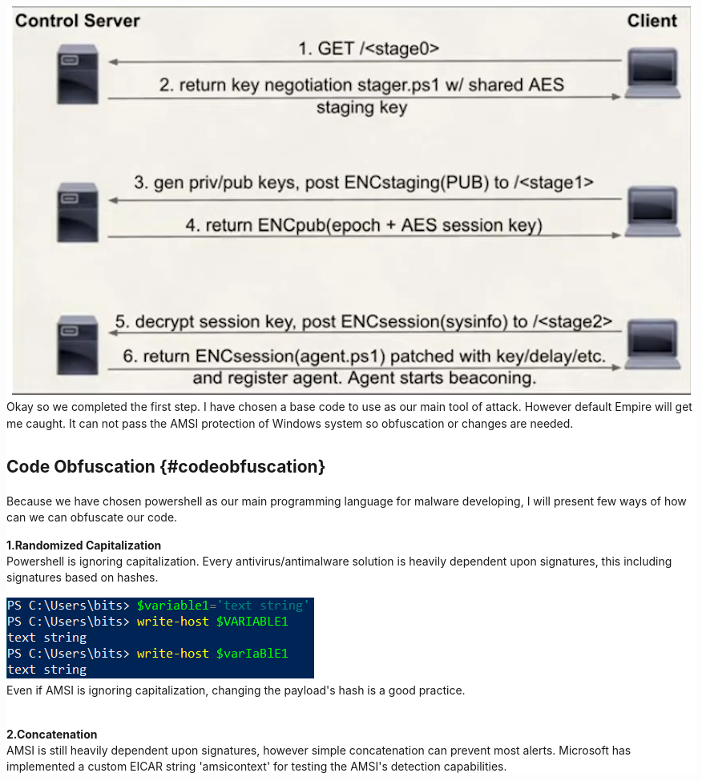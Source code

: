 <center><img src="/images/2020-04-11-RedTeam-Exercises-with-OpenSource-Tools/stager.png">
 </center>
</div>
Okay so we completed the first step. I have chosen a base code to use as our main tool of attack. However default Empire will get me caught. It can not pass the AMSI protection of Windows system so obfuscation or changes are needed.


## Code Obfuscation {#codeobfuscation}
Because we have chosen powershell as our main programming language for malware developing, I will present few ways of how can we can obfuscate our code.

<b>1.Randomized Capitalization</b><br/>
Powershell is ignoring capitalization. Every antivirus/antimalware solution is heavily dependent upon signatures, this including signatures based on hashes.
<div>
<img src="/images/2020-04-11-RedTeam-Exercises-with-OpenSource-Tools/write-host.png">
</div>
Even if AMSI is ignoring capitalization, changing the payload's hash is a good practice.

<br/><b>2.Concatenation</b><br/>
AMSI is still heavily dependent upon signatures, however simple concatenation can prevent most alerts. Microsoft has implemented a custom EICAR string 'amsicontext' for testing the AMSI's detection capabilities.
<div>